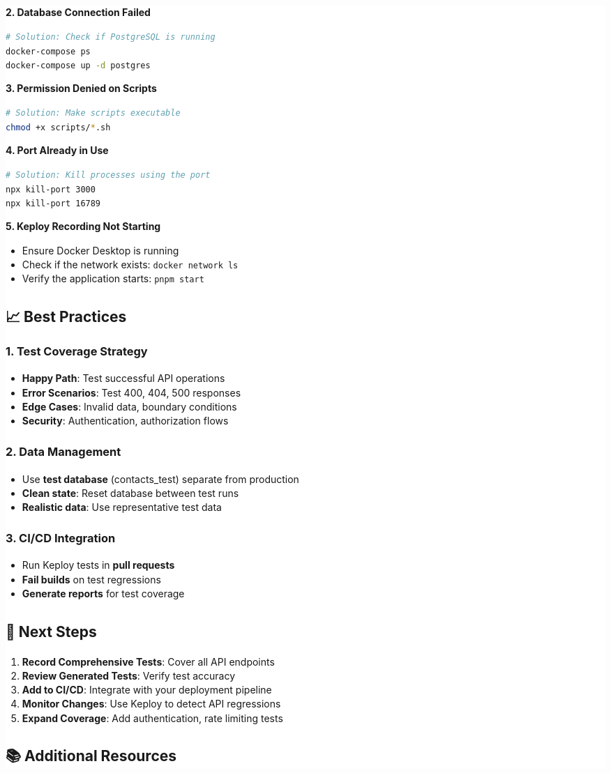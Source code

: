 **2. Database Connection Failed**
```bash
# Solution: Check if PostgreSQL is running
docker-compose ps
docker-compose up -d postgres
```

**3. Permission Denied on Scripts**
```bash
# Solution: Make scripts executable
chmod +x scripts/*.sh
```

**4. Port Already in Use**
```bash
# Solution: Kill processes using the port
npx kill-port 3000
npx kill-port 16789
```

**5. Keploy Recording Not Starting**
- Ensure Docker Desktop is running
- Check if the network exists: `docker network ls`
- Verify the application starts: `pnpm start`

## 📈 Best Practices

### 1. Test Coverage Strategy
- **Happy Path**: Test successful API operations
- **Error Scenarios**: Test 400, 404, 500 responses
- **Edge Cases**: Invalid data, boundary conditions
- **Security**: Authentication, authorization flows

### 2. Data Management
- Use **test database** (contacts_test) separate from production
- **Clean state**: Reset database between test runs
- **Realistic data**: Use representative test data

### 3. CI/CD Integration
- Run Keploy tests in **pull requests**
- **Fail builds** on test regressions
- **Generate reports** for test coverage

## 🎯 Next Steps

1. **Record Comprehensive Tests**: Cover all API endpoints
2. **Review Generated Tests**: Verify test accuracy
3. **Add to CI/CD**: Integrate with your deployment pipeline
4. **Monitor Changes**: Use Keploy to detect API regressions
5. **Expand Coverage**: Add authentication, rate limiting tests

## 📚 Additional Resources
